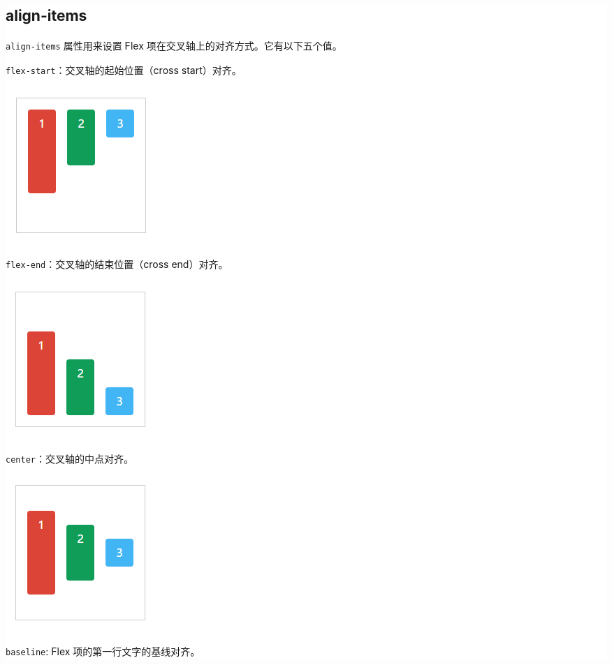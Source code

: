 ## align-items

`align-items` 属性用来设置 Flex 项在交叉轴上的对齐方式。它有以下五个值。

`flex-start`：交叉轴的起始位置（cross start）对齐。

![](img/align-items-flex-start.png)

`flex-end`：交叉轴的结束位置（cross end）对齐。

![](img/align-items-flex-end.png)

`center`：交叉轴的中点对齐。

![](img/align-items-center.png)

`baseline`: Flex 项的第一行文字的基线对齐。
